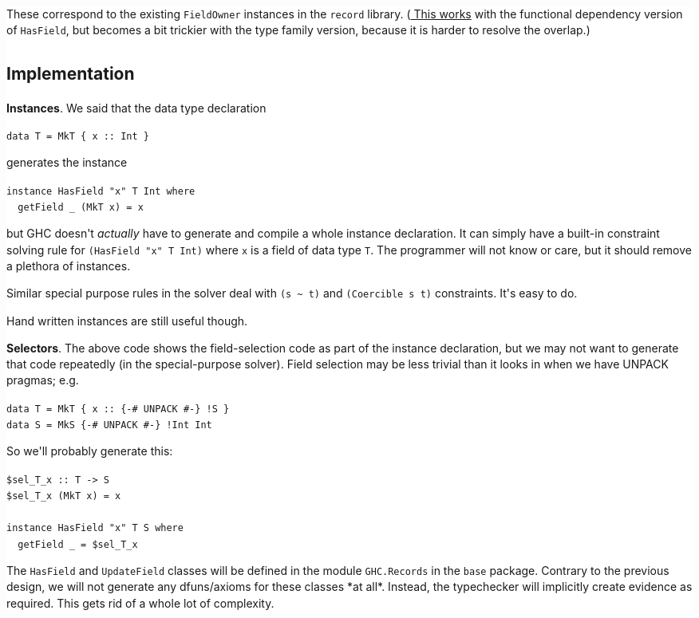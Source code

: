 
These correspond to the existing `FieldOwner` instances in the `record` library. ([ This works](https://gist.github.com/adamgundry/7292df8cef62fd6750885be3f5f892e7) with the functional dependency version of `HasField`, but becomes a bit trickier with the type family version, because it is harder to resolve the overlap.)

## Implementation

**Instances**.  We said that the data type declaration

```wiki
data T = MkT { x :: Int }
```


generates the instance

```wiki
instance HasField "x" T Int where
  getField _ (MkT x) = x
```


but GHC doesn't *actually* have to generate and compile
a whole instance declaration.  It can simply have a
built-in constraint solving rule for `(HasField "x" T Int)` where `x` is a field of data type `T`.
The programmer will not know or care, but it should remove a plethora of instances.


Similar special purpose rules in the solver deal with `(s ~ t)` and `(Coercible s t)` constraints.
It's easy to do.


Hand written instances are still useful though.

**Selectors**.  The above code shows the field-selection code as part of the instance declaration, but we may not want to generate that code repeatedly (in the special-purpose solver).  Field selection may be less trivial than it looks in when we have UNPACK pragmas; e.g.

```wiki
data T = MkT { x :: {-# UNPACK #-} !S }
data S = MkS {-# UNPACK #-} !Int Int
```


So we'll probably generate this:

```wiki
$sel_T_x :: T -> S
$sel_T_x (MkT x) = x

instance HasField "x" T S where
  getField _ = $sel_T_x
```


The `HasField` and `UpdateField` classes will be defined in the module `GHC.Records` in the `base` package.  Contrary to the previous design, we will not generate any dfuns/axioms for these classes \*at all\*.  Instead, the typechecker will implicitly create evidence as required.  This gets rid of a whole lot of complexity.
